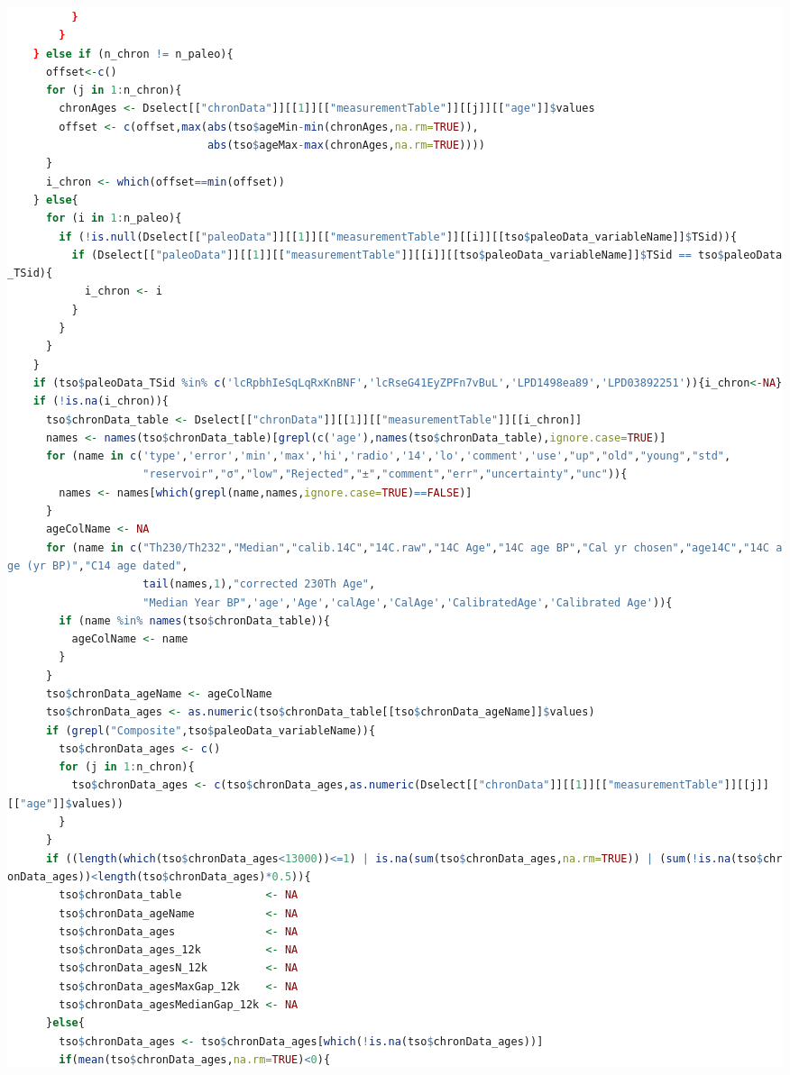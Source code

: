 ``` r
          }
        }
    } else if (n_chron != n_paleo){      
      offset<-c()
      for (j in 1:n_chron){
        chronAges <- Dselect[["chronData"]][[1]][["measurementTable"]][[j]][["age"]]$values
        offset <- c(offset,max(abs(tso$ageMin-min(chronAges,na.rm=TRUE)),
                               abs(tso$ageMax-max(chronAges,na.rm=TRUE))))
      }
      i_chron <- which(offset==min(offset))
    } else{
      for (i in 1:n_paleo){
        if (!is.null(Dselect[["paleoData"]][[1]][["measurementTable"]][[i]][[tso$paleoData_variableName]]$TSid)){
          if (Dselect[["paleoData"]][[1]][["measurementTable"]][[i]][[tso$paleoData_variableName]]$TSid == tso$paleoData_TSid){
            i_chron <- i
          }
        }
      }
    }
    if (tso$paleoData_TSid %in% c('lcRpbhIeSqLqRxKnBNF','lcRseG41EyZPFn7vBuL','LPD1498ea89','LPD03892251')){i_chron<-NA}
    if (!is.na(i_chron)){
      tso$chronData_table <- Dselect[["chronData"]][[1]][["measurementTable"]][[i_chron]]
      names <- names(tso$chronData_table)[grepl(c('age'),names(tso$chronData_table),ignore.case=TRUE)]
      for (name in c('type','error','min','max','hi','radio','14','lo','comment','use',"up","old","young","std",
                     "reservoir","σ","low","Rejected","±","comment","err","uncertainty","unc")){
        names <- names[which(grepl(name,names,ignore.case=TRUE)==FALSE)]
      }
      ageColName <- NA
      for (name in c("Th230/Th232","Median","calib.14C","14C.raw","14C Age","14C age BP","Cal yr chosen","age14C","14C age (yr BP)","C14 age dated",
                     tail(names,1),"corrected 230Th Age",
                     "Median Year BP",'age','Age','calAge','CalAge','CalibratedAge','Calibrated Age')){
        if (name %in% names(tso$chronData_table)){
          ageColName <- name
        } 
      }
      tso$chronData_ageName <- ageColName
      tso$chronData_ages <- as.numeric(tso$chronData_table[[tso$chronData_ageName]]$values)
      if (grepl("Composite",tso$paleoData_variableName)){
        tso$chronData_ages <- c()
        for (j in 1:n_chron){
          tso$chronData_ages <- c(tso$chronData_ages,as.numeric(Dselect[["chronData"]][[1]][["measurementTable"]][[j]][["age"]]$values))
        }
      }
      if ((length(which(tso$chronData_ages<13000))<=1) | is.na(sum(tso$chronData_ages,na.rm=TRUE)) | (sum(!is.na(tso$chronData_ages))<length(tso$chronData_ages)*0.5)){
        tso$chronData_table             <- NA
        tso$chronData_ageName           <- NA
        tso$chronData_ages              <- NA
        tso$chronData_ages_12k          <- NA
        tso$chronData_agesN_12k         <- NA
        tso$chronData_agesMaxGap_12k    <- NA
        tso$chronData_agesMedianGap_12k <- NA
      }else{
        tso$chronData_ages <- tso$chronData_ages[which(!is.na(tso$chronData_ages))]
        if(mean(tso$chronData_ages,na.rm=TRUE)<0){
```